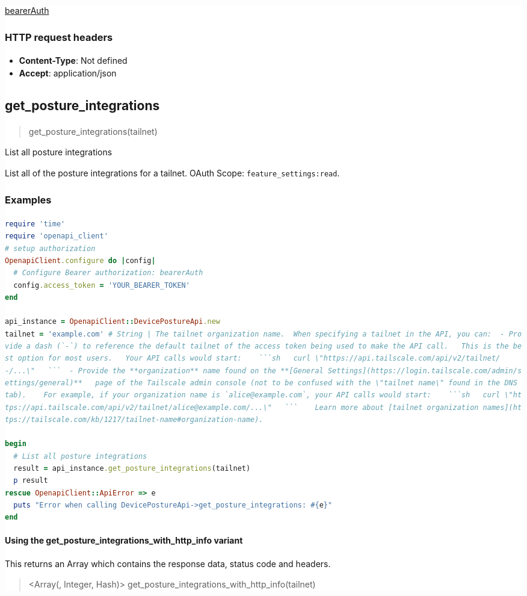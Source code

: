 [bearerAuth](../README.md#bearerAuth)

### HTTP request headers

- **Content-Type**: Not defined
- **Accept**: application/json


## get_posture_integrations

> <GetPostureIntegrations200Response> get_posture_integrations(tailnet)

List all posture integrations

List all of the posture integrations for a tailnet.  OAuth Scope: `feature_settings:read`. 

### Examples

```ruby
require 'time'
require 'openapi_client'
# setup authorization
OpenapiClient.configure do |config|
  # Configure Bearer authorization: bearerAuth
  config.access_token = 'YOUR_BEARER_TOKEN'
end

api_instance = OpenapiClient::DevicePostureApi.new
tailnet = 'example.com' # String | The tailnet organization name.  When specifying a tailnet in the API, you can:  - Provide a dash (`-`) to reference the default tailnet of the access token being used to make the API call.   This is the best option for most users.   Your API calls would start:    ```sh   curl \"https://api.tailscale.com/api/v2/tailnet/-/...\"   ```  - Provide the **organization** name found on the **[General Settings](https://login.tailscale.com/admin/settings/general)**   page of the Tailscale admin console (not to be confused with the \"tailnet name\" found in the DNS tab).    For example, if your organization name is `alice@example.com`, your API calls would start:    ```sh   curl \"https://api.tailscale.com/api/v2/tailnet/alice@example.com/...\"   ```    Learn more about [tailnet organization names](https://tailscale.com/kb/1217/tailnet-name#organization-name). 

begin
  # List all posture integrations
  result = api_instance.get_posture_integrations(tailnet)
  p result
rescue OpenapiClient::ApiError => e
  puts "Error when calling DevicePostureApi->get_posture_integrations: #{e}"
end
```

#### Using the get_posture_integrations_with_http_info variant

This returns an Array which contains the response data, status code and headers.

> <Array(<GetPostureIntegrations200Response>, Integer, Hash)> get_posture_integrations_with_http_info(tailnet)
